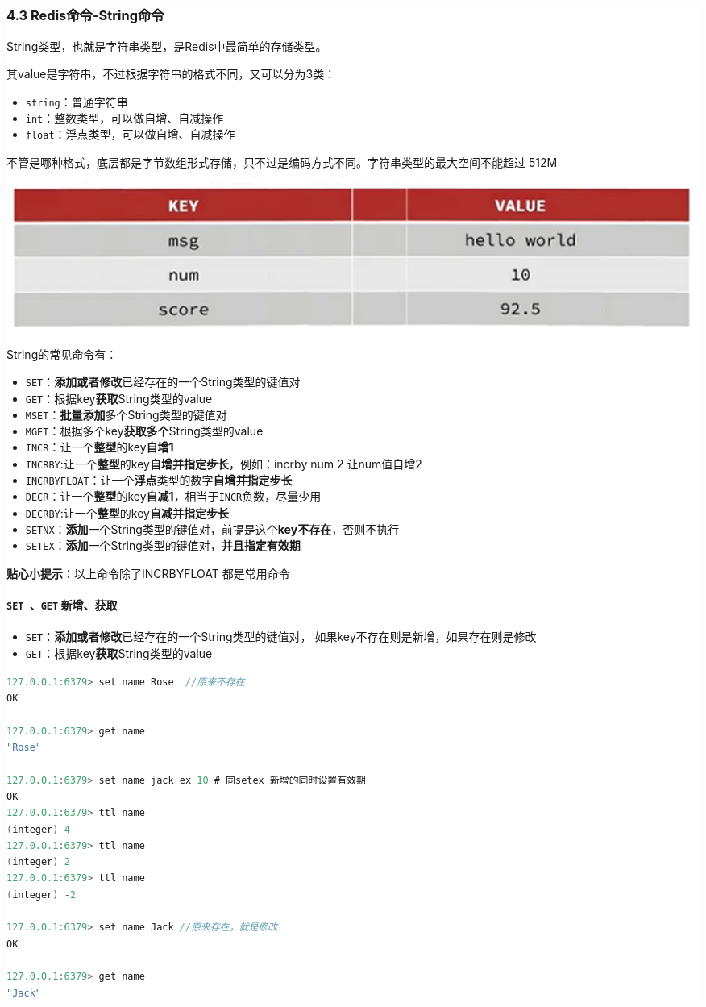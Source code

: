 
### 4.3 Redis命令-String命令

String类型，也就是字符串类型，是Redis中最简单的存储类型。

其value是字符串，不过根据字符串的格式不同，又可以分为3类：

* `string`：普通字符串
* `int`：整数类型，可以做自增、自减操作
* `float`：浮点类型，可以做自增、自减操作

不管是哪种格式，底层都是字节数组形式存储，只不过是编码方式不同。字符串类型的最大空间不能超过 512M

![1652890121291](RedisImg/1652890121291.png)

String的常见命令有：

* `SET`：**添加或者修改**已经存在的一个String类型的键值对
* `GET`：根据key**获取**String类型的value
* `MSET`：**批量添加**多个String类型的键值对
* `MGET`：根据多个key**获取多个**String类型的value
* `INCR`：让一个**整型**的key**自增1**
* `INCRBY`:让一个**整型**的key**自增并指定步长**，例如：incrby num 2 让num值自增2
* `INCRBYFLOAT`：让一个**浮点**类型的数字**自增并指定步长**
* `DECR`：让一个**整型**的key**自减1**，相当于`INCR`负数，尽量少用
* `DECRBY`:让一个**整型**的key**自减并指定步长**
* `SETNX`：**添加**一个String类型的键值对，前提是这个**key不存在**，否则不执行
* `SETEX`：**添加**一个String类型的键值对，**并且指定有效期**

**贴心小提示**：以上命令除了INCRBYFLOAT 都是常用命令

#### `SET `、`GET` 新增、获取

* `SET`：**添加或者修改**已经存在的一个String类型的键值对， 如果key不存在则是新增，如果存在则是修改
* `GET`：根据key**获取**String类型的value

```java
127.0.0.1:6379> set name Rose  //原来不存在
OK

127.0.0.1:6379> get name 
"Rose"
    
127.0.0.1:6379> set name jack ex 10 # 同setex 新增的同时设置有效期
OK
127.0.0.1:6379> ttl name
(integer) 4
127.0.0.1:6379> ttl name
(integer) 2
127.0.0.1:6379> ttl name
(integer) -2

127.0.0.1:6379> set name Jack //原来存在，就是修改
OK

127.0.0.1:6379> get name
"Jack"
```
